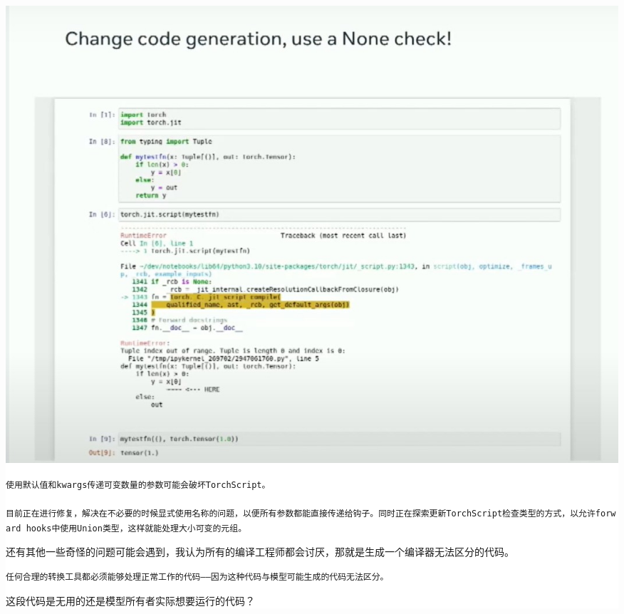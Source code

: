 ![](././21-torch_hook_log/90fac9e2-d13a-4dc3-aba5-dd966dd93f99.jpg)

```
使用默认值和kwargs传递可变数量的参数可能会破坏TorchScript。

目前正在进行修复，解决在不必要的时候显式使用名称的问题，以便所有参数都能直接传递给钩子。同时正在探索更新TorchScript检查类型的方式，以允许forward hooks中使用Union类型，这样就能处理大小可变的元组。
```

还有其他一些奇怪的问题可能会遇到，我认为所有的编译工程师都会讨厌，那就是生成一个编译器无法区分的代码。

```
任何合理的转换工具都必须能够处理正常工作的代码——因为这种代码与模型可能生成的代码无法区分。
```

这段代码是无用的还是模型所有者实际想要运行的代码？
